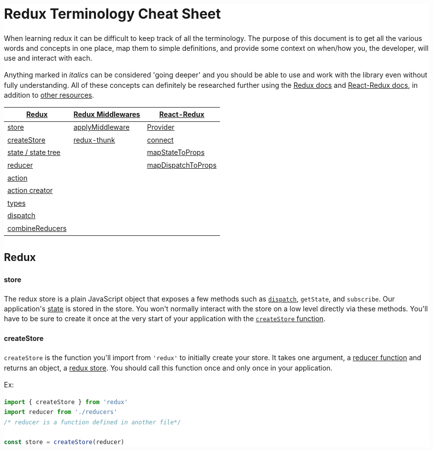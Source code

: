 # Redux Terminology Cheat Sheet
When learning redux it can be difficult to keep track of all the terminology. The purpose of this document is to get all the various words and concepts in one place, map them to simple definitions, and provide some context on when/how you, the developer, will use and interact with each.

Anything marked in _italics_ can be considered 'going deeper' and you should be able to use and work with the library even without fully understanding. All of these concepts can definitely be researched further using the [Redux docs](https://redux.js.org) and [React-Redux docs](https://redux.js.org/docs/basics/UsageWithReact.html), in addition to [other resources](https://egghead.io/redux).

| [Redux](#redux) | [Redux Middlewares](#redux-middlewares) | [React-Redux](#react-redux) |
| --- | --- | --- |
| [store](#store) | [applyMiddleware](#applymiddleware) | [Provider](#provider) |
| [createStore](#createstore) | [redux-thunk](#redux-thunk) | [connect](#connect) |
| [state / state tree](#state--state-tree) | | [mapStateToProps](#mapstatetoprops) |
| [reducer](#reducer) | | [mapDispatchToProps](#mapdispatchtoprops) |
| [action](#action) | | |
| [action creator](#action-creator) | | |
| [types](#types) | | |
| [dispatch](#dispatch) | | |
| [combineReducers](#combinereducers) | | |


## Redux
#### store
The redux store is a plain JavaScript object that exposes a few methods such as [`dispatch`](#dispatch), `getState`, and `subscribe`. Our application's [state](#state--state-tree) is stored in the store. You won't normally interact with the store on a low level directly via these methods.  You'll have to be sure to create it once at the very start of your application with the [`createStore` function](#createstore).

#### createStore

`createStore` is the function you'll import from `'redux'` to initially create your store. It takes one argument, a [reducer function](#reducer) and returns an object, a [redux store](#store). You should call this function once and only once in your application.

Ex:
```js
import { createStore } from 'redux'
import reducer from './reducers'
/* reducer is a function defined in another file*/

const store = createStore(reducer)
```
